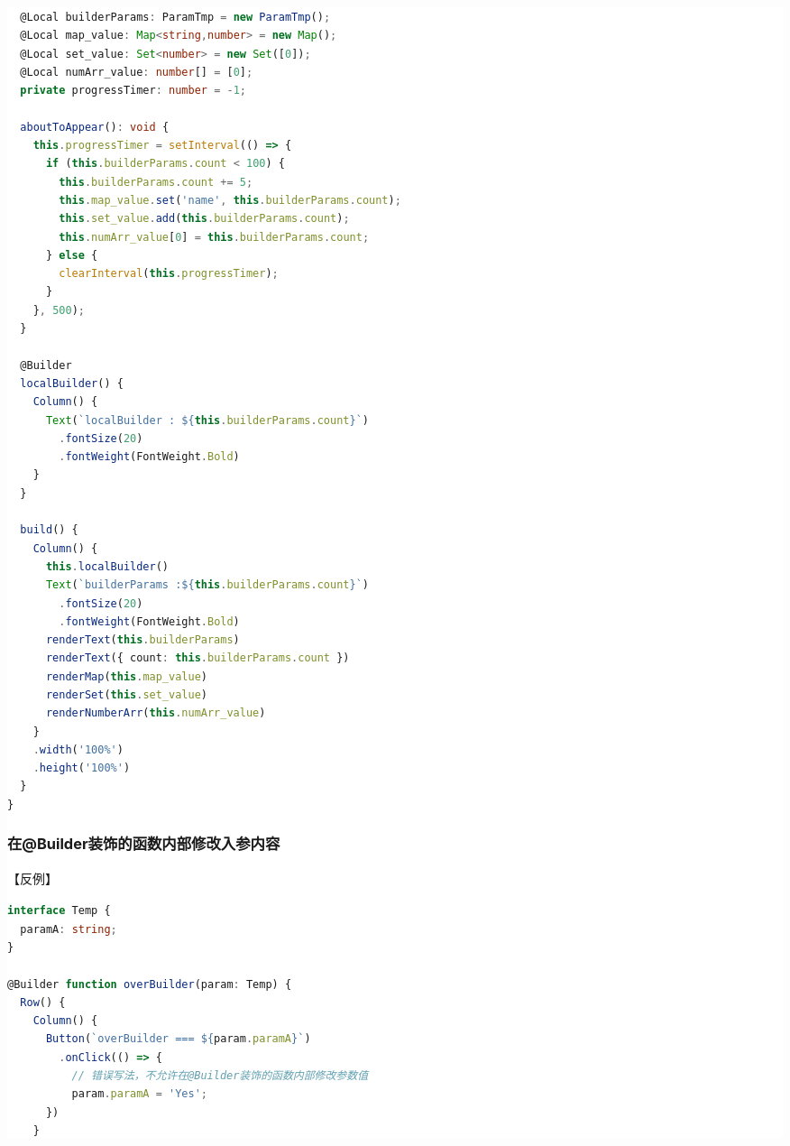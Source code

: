 ```ts
  @Local builderParams: ParamTmp = new ParamTmp();
  @Local map_value: Map<string,number> = new Map();
  @Local set_value: Set<number> = new Set([0]);
  @Local numArr_value: number[] = [0];
  private progressTimer: number = -1;

  aboutToAppear(): void {
    this.progressTimer = setInterval(() => {
      if (this.builderParams.count < 100) {
        this.builderParams.count += 5;
        this.map_value.set('name', this.builderParams.count);
        this.set_value.add(this.builderParams.count);
        this.numArr_value[0] = this.builderParams.count;
      } else {
        clearInterval(this.progressTimer);
      }
    }, 500);
  }

  @Builder
  localBuilder() {
    Column() {
      Text(`localBuilder : ${this.builderParams.count}`)
        .fontSize(20)
        .fontWeight(FontWeight.Bold)
    }
  }

  build() {
    Column() {
      this.localBuilder()
      Text(`builderParams :${this.builderParams.count}`)
        .fontSize(20)
        .fontWeight(FontWeight.Bold)
      renderText(this.builderParams)
      renderText({ count: this.builderParams.count })
      renderMap(this.map_value)
      renderSet(this.set_value)
      renderNumberArr(this.numArr_value)
    }
    .width('100%')
    .height('100%')
  }
}
```

### 在\@Builder装饰的函数内部修改入参内容

【反例】

```ts
interface Temp {
  paramA: string;
}

@Builder function overBuilder(param: Temp) {
  Row() {
    Column() {
      Button(`overBuilder === ${param.paramA}`)
        .onClick(() => {
          // 错误写法，不允许在@Builder装饰的函数内部修改参数值
          param.paramA = 'Yes';
      })
    }
```
